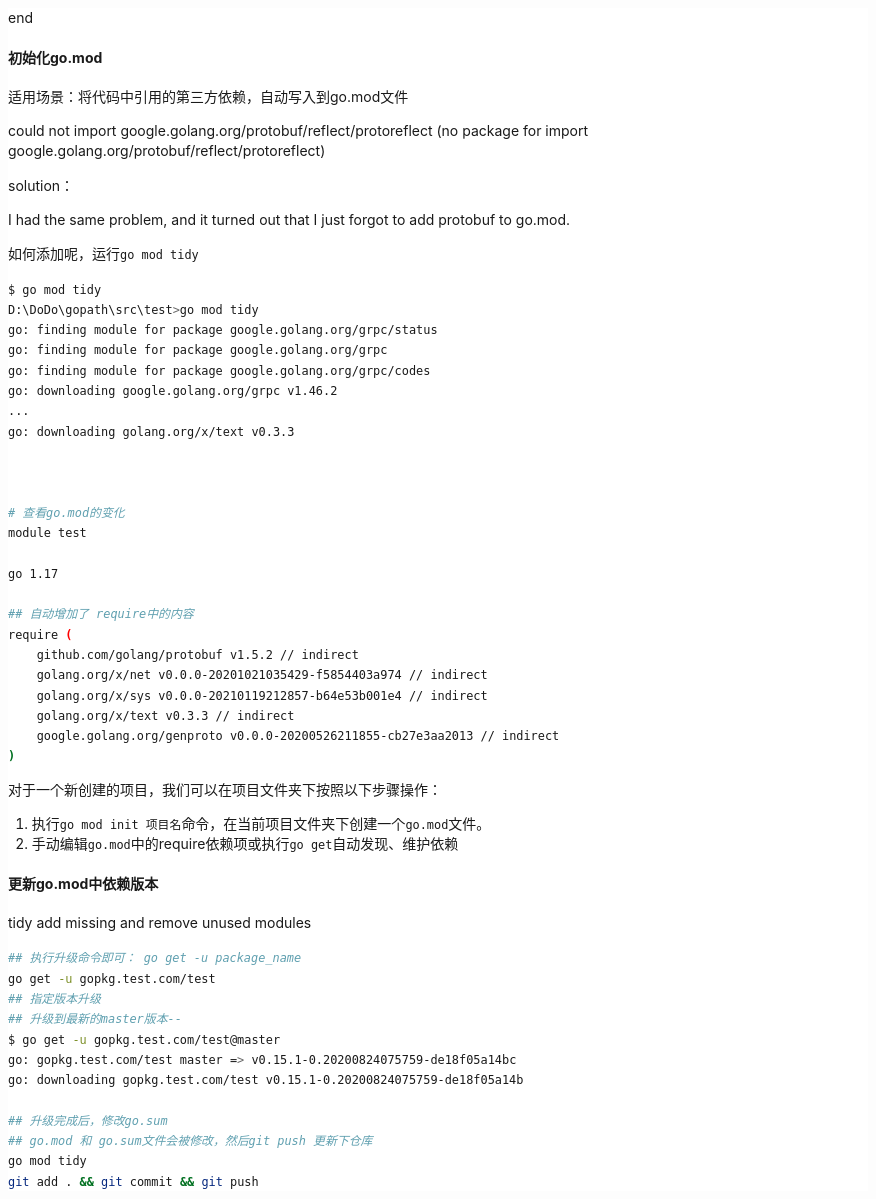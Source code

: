end



#### 初始化go.mod

适用场景：将代码中引用的第三方依赖，自动写入到go.mod文件

could not import google.golang.org/protobuf/reflect/protoreflect (no package for import google.golang.org/protobuf/reflect/protoreflect)

solution：

I had the same problem, and it turned out that I just forgot to add protobuf to go.mod.

如何添加呢，运行`go mod tidy`

```bash
$ go mod tidy
D:\DoDo\gopath\src\test>go mod tidy
go: finding module for package google.golang.org/grpc/status
go: finding module for package google.golang.org/grpc
go: finding module for package google.golang.org/grpc/codes
go: downloading google.golang.org/grpc v1.46.2
...
go: downloading golang.org/x/text v0.3.3



# 查看go.mod的变化
module test

go 1.17

## 自动增加了 require中的内容
require (
	github.com/golang/protobuf v1.5.2 // indirect
	golang.org/x/net v0.0.0-20201021035429-f5854403a974 // indirect
	golang.org/x/sys v0.0.0-20210119212857-b64e53b001e4 // indirect
	golang.org/x/text v0.3.3 // indirect
	google.golang.org/genproto v0.0.0-20200526211855-cb27e3aa2013 // indirect
)

```

对于一个新创建的项目，我们可以在项目文件夹下按照以下步骤操作：

1. 执行`go mod init 项目名`命令，在当前项目文件夹下创建一个`go.mod`文件。
2. 手动编辑`go.mod`中的require依赖项或执行`go get`自动发现、维护依赖

#### 更新go.mod中依赖版本

tidy        add missing and remove unused modules

```bash
## 执行升级命令即可： go get -u package_name
go get -u gopkg.test.com/test
## 指定版本升级
## 升级到最新的master版本--
$ go get -u gopkg.test.com/test@master
go: gopkg.test.com/test master => v0.15.1-0.20200824075759-de18f05a14bc
go: downloading gopkg.test.com/test v0.15.1-0.20200824075759-de18f05a14b

## 升级完成后，修改go.sum
## go.mod 和 go.sum文件会被修改，然后git push 更新下仓库
go mod tidy
git add . && git commit && git push
```
